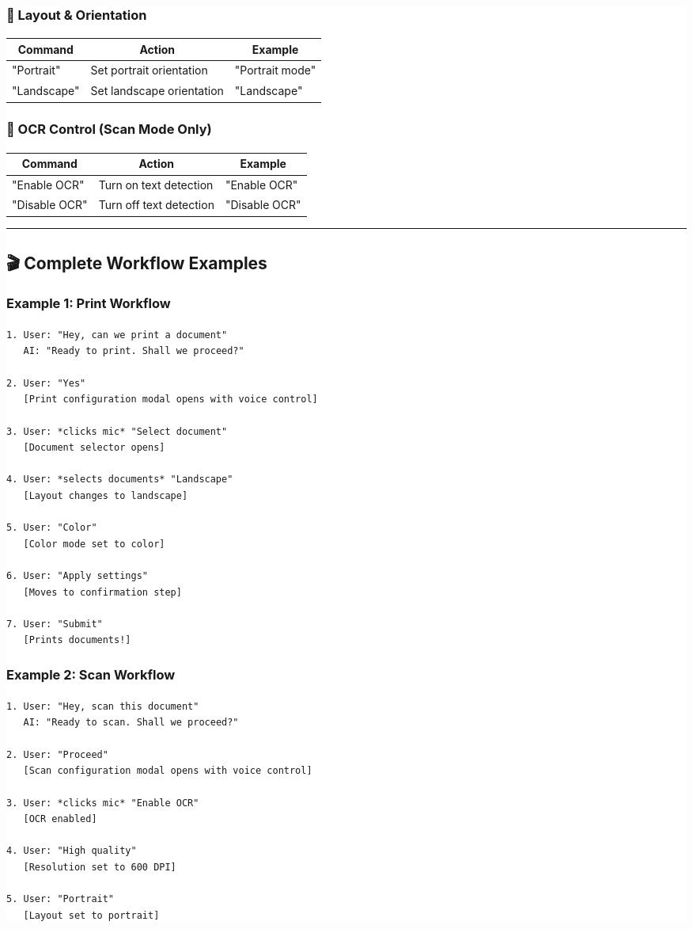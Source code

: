 ### 📐 Layout & Orientation

| **Command** | **Action** | **Example** |
|-------------|------------|-------------|
| "Portrait" | Set portrait orientation | "Portrait mode" |
| "Landscape" | Set landscape orientation | "Landscape" |

### 📝 OCR Control (Scan Mode Only)

| **Command** | **Action** | **Example** |
|-------------|------------|-------------|
| "Enable OCR" | Turn on text detection | "Enable OCR" |
| "Disable OCR" | Turn off text detection | "Disable OCR" |

---

## 🎬 Complete Workflow Examples

### Example 1: Print Workflow

```
1. User: "Hey, can we print a document"
   AI: "Ready to print. Shall we proceed?"

2. User: "Yes"
   [Print configuration modal opens with voice control]

3. User: *clicks mic* "Select document"
   [Document selector opens]

4. User: *selects documents* "Landscape"
   [Layout changes to landscape]

5. User: "Color"
   [Color mode set to color]

6. User: "Apply settings"
   [Moves to confirmation step]

7. User: "Submit"
   [Prints documents!]
```

### Example 2: Scan Workflow

```
1. User: "Hey, scan this document"
   AI: "Ready to scan. Shall we proceed?"

2. User: "Proceed"
   [Scan configuration modal opens with voice control]

3. User: *clicks mic* "Enable OCR"
   [OCR enabled]

4. User: "High quality"
   [Resolution set to 600 DPI]

5. User: "Portrait"
   [Layout set to portrait]

```